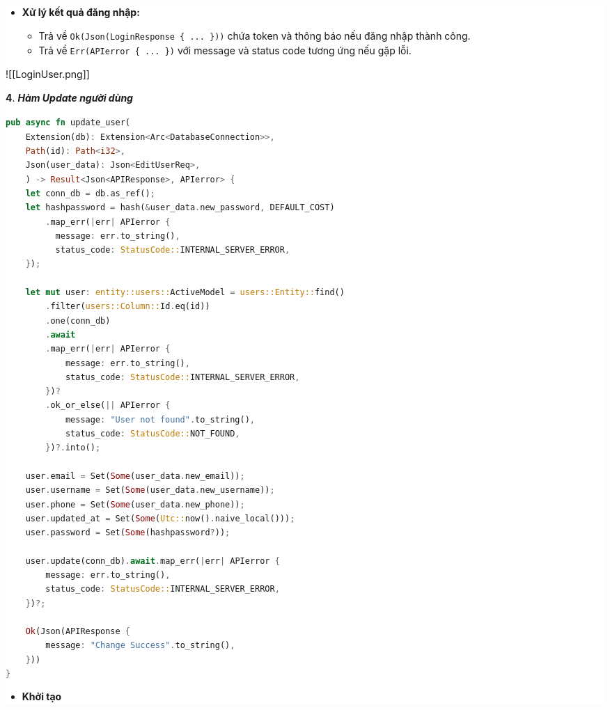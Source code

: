 - **Xử lý kết quả đăng nhập:**

	-  Trả về  `Ok(Json(LoginResponse { ... }))` chứa token và thông báo nếu đăng nhập thành công. 
	-  Trả về `Err(APIerror { ... })`  với message và status code tương ứng nếu gặp lỗi.


![[LoginUser.png]]


**4**. ***Hàm Update người dùng***
```rust
pub async fn update_user(
	Extension(db): Extension<Arc<DatabaseConnection>>,
	Path(id): Path<i32>,
	Json(user_data): Json<EditUserReq>,
	) -> Result<Json<APIResponse>, APIerror> {
	let conn_db = db.as_ref();
	let hashpassword = hash(&user_data.new_password, DEFAULT_COST)
		.map_err(|err| APIerror {
		  message: err.to_string(),
		  status_code: StatusCode::INTERNAL_SERVER_ERROR,
	});
	
	let mut user: entity::users::ActiveModel = users::Entity::find()
		.filter(users::Column::Id.eq(id))
		.one(conn_db)
		.await
		.map_err(|err| APIerror {
			message: err.to_string(),
			status_code: StatusCode::INTERNAL_SERVER_ERROR,
		})?
		.ok_or_else(|| APIerror {
			message: "User not found".to_string(),
			status_code: StatusCode::NOT_FOUND,
		})?.into();

	user.email = Set(Some(user_data.new_email));
	user.username = Set(Some(user_data.new_username));
	user.phone = Set(Some(user_data.new_phone));
	user.updated_at = Set(Some(Utc::now().naive_local()));
	user.password = Set(Some(hashpassword?));
  
	user.update(conn_db).await.map_err(|err| APIerror {
		message: err.to_string(),
		status_code: StatusCode::INTERNAL_SERVER_ERROR,
	})?;

	Ok(Json(APIResponse {
		message: "Change Success".to_string(),
	}))
}
```

- **Khởi tạo**
